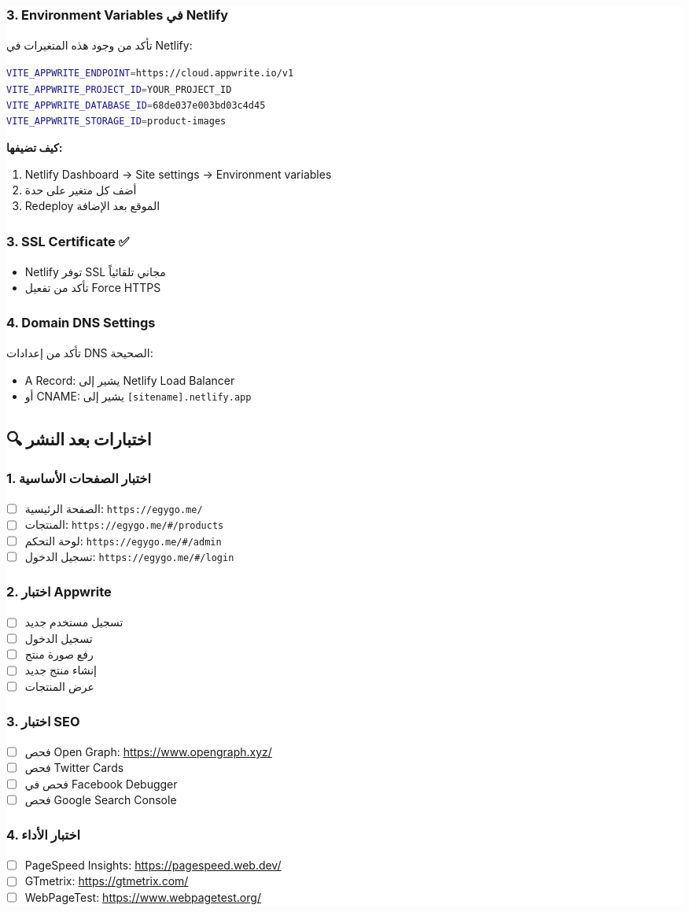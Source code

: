 ### 3. **Environment Variables في Netlify**
تأكد من وجود هذه المتغيرات في Netlify:

```bash
VITE_APPWRITE_ENDPOINT=https://cloud.appwrite.io/v1
VITE_APPWRITE_PROJECT_ID=YOUR_PROJECT_ID
VITE_APPWRITE_DATABASE_ID=68de037e003bd03c4d45
VITE_APPWRITE_STORAGE_ID=product-images
```

**كيف تضيفها:**
1. Netlify Dashboard → Site settings → Environment variables
2. أضف كل متغير على حدة
3. Redeploy الموقع بعد الإضافة

### 3. **SSL Certificate** ✅
- Netlify توفر SSL مجاني تلقائياً
- تأكد من تفعيل Force HTTPS

### 4. **Domain DNS Settings**
تأكد من إعدادات DNS الصحيحة:
- A Record: يشير إلى Netlify Load Balancer
- أو CNAME: يشير إلى `[sitename].netlify.app`

## 🔍 اختبارات بعد النشر

### 1. **اختبار الصفحات الأساسية**
- [ ] الصفحة الرئيسية: `https://egygo.me/`
- [ ] المنتجات: `https://egygo.me/#/products`
- [ ] لوحة التحكم: `https://egygo.me/#/admin`
- [ ] تسجيل الدخول: `https://egygo.me/#/login`

### 2. **اختبار Appwrite**
- [ ] تسجيل مستخدم جديد
- [ ] تسجيل الدخول
- [ ] رفع صورة منتج
- [ ] إنشاء منتج جديد
- [ ] عرض المنتجات

### 3. **اختبار SEO**
- [ ] فحص Open Graph: https://www.opengraph.xyz/
- [ ] فحص Twitter Cards
- [ ] فحص في Facebook Debugger
- [ ] فحص Google Search Console

### 4. **اختبار الأداء**
- [ ] PageSpeed Insights: https://pagespeed.web.dev/
- [ ] GTmetrix: https://gtmetrix.com/
- [ ] WebPageTest: https://www.webpagetest.org/
